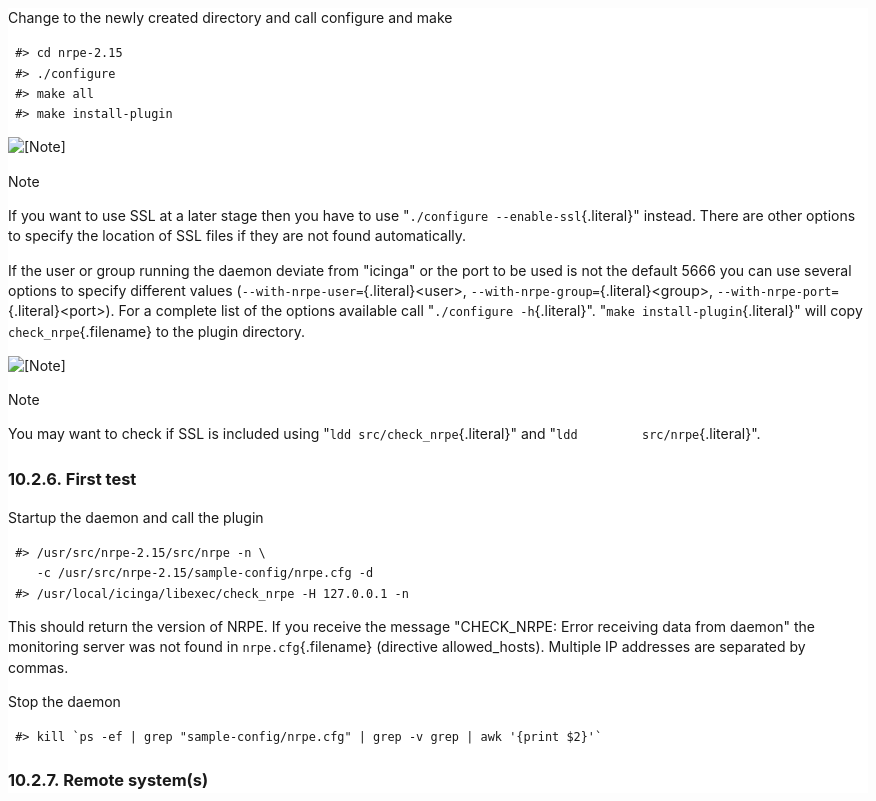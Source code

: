Change to the newly created directory and call configure and make

~~~~ {.programlisting}
 #> cd nrpe-2.15
 #> ./configure 
 #> make all
 #> make install-plugin
~~~~

![[Note]](../images/note.png)

Note

If you want to use SSL at a later stage then you have to use
"`./configure --enable-ssl`{.literal}" instead. There are other options
to specify the location of SSL files if they are not found
automatically.

If the user or group running the daemon deviate from "icinga" or the
port to be used is not the default 5666 you can use several options to
specify different values (`--with-nrpe-user=`{.literal}\<user\>,
`--with-nrpe-group=`{.literal}\<group\>,
`--with-nrpe-port=`{.literal}\<port\>). For a complete list of the
options available call "`./configure -h`{.literal}".
"`make install-plugin`{.literal}" will copy `check_nrpe`{.filename} to
the plugin directory.

![[Note]](../images/note.png)

Note

You may want to check if SSL is included using
"`ldd src/check_nrpe`{.literal}" and "`ldd         src/nrpe`{.literal}".

### 10.2.6. First test

Startup the daemon and call the plugin

~~~~ {.programlisting}
 #> /usr/src/nrpe-2.15/src/nrpe -n \
    -c /usr/src/nrpe-2.15/sample-config/nrpe.cfg -d
 #> /usr/local/icinga/libexec/check_nrpe -H 127.0.0.1 -n
~~~~

This should return the version of NRPE. If you receive the message
"CHECK\_NRPE: Error receiving data from daemon" the monitoring server
was not found in `nrpe.cfg`{.filename} (directive allowed\_hosts).
Multiple IP addresses are separated by commas.

Stop the daemon

~~~~ {.programlisting}
 #> kill `ps -ef | grep "sample-config/nrpe.cfg" | grep -v grep | awk '{print $2}'`
~~~~

### 10.2.7. Remote system(s)
